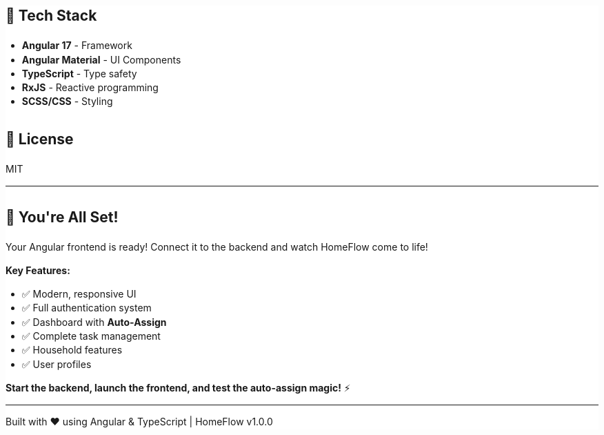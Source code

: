 ## 🤝 Tech Stack

- **Angular 17** - Framework
- **Angular Material** - UI Components
- **TypeScript** - Type safety
- **RxJS** - Reactive programming
- **SCSS/CSS** - Styling

## 📄 License

MIT

---

## 🎉 You're All Set!

Your Angular frontend is ready! Connect it to the backend and watch HomeFlow come to life!

**Key Features:**
- ✅ Modern, responsive UI
- ✅ Full authentication system
- ✅ Dashboard with **Auto-Assign**
- ✅ Complete task management
- ✅ Household features
- ✅ User profiles

**Start the backend, launch the frontend, and test the auto-assign magic!** ⚡

---

Built with ❤️ using Angular & TypeScript | HomeFlow v1.0.0

